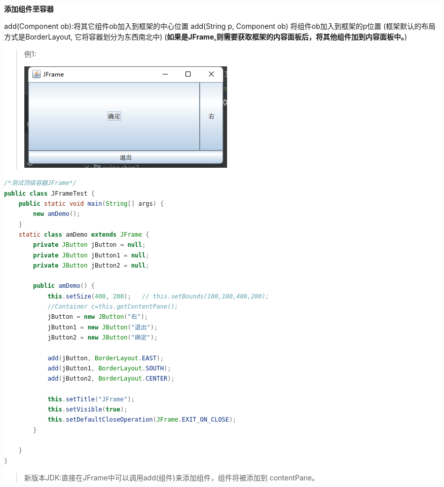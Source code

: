 **添加组件至容器**

add(Component ob):将其它组件ob加入到框架的中心位置 
add(String p, Component ob)   将组件ob加入到框架的p位置 (框架默认的布局方式是BorderLayout,  它将容器划分为东西南北中) (**如果是JFrame,则需要获取框架的内容面板后，将其他组件加到内容面板中。**)

> 例1:
>
> ![image-20230210162714217](./assets/image-20230210162714217.png)

```java
/*测试顶级容器JFrame*/
public class JFrameTest {
    public static void main(String[] args) {
        new amDemo();
    }
    static class amDemo extends JFrame {
        private JButton jButton = null;
        private JButton jButton1 = null;
        private JButton jButton2 = null;

        public amDemo() {
            this.setSize(400, 200);   // this.setBounds(100,100,400,200);
            //Container c=this.getContentPane();
            jButton = new JButton("右");
            jButton1 = new JButton("退出");
            jButton2 = new JButton("确定");
            
            add(jButton, BorderLayout.EAST);
            add(jButton1, BorderLayout.SOUTH);
            add(jButton2, BorderLayout.CENTER);
            
            this.setTitle("JFrame");
            this.setVisible(true);
            this.setDefaultCloseOperation(JFrame.EXIT_ON_CLOSE);
        }

    }
}
```

> 新版本JDK:直接在JFrame中可以调用add(组件)来添加组件，组件将被添加到 contentPane。
